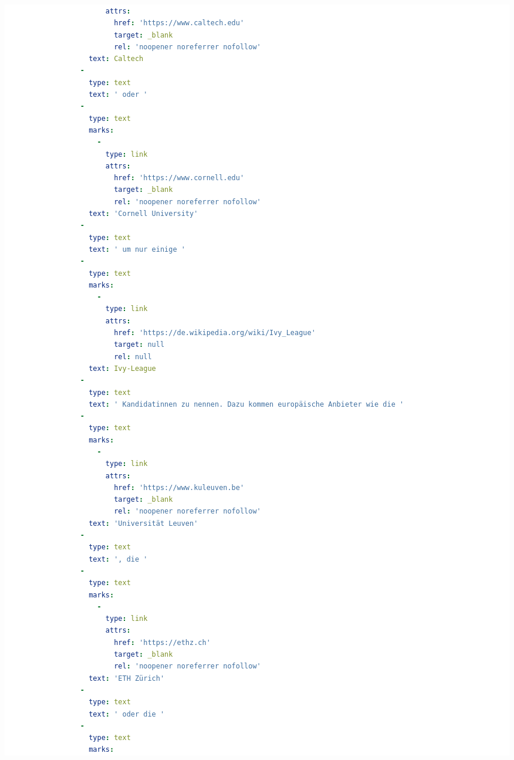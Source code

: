 ```yaml
                        attrs:
                          href: 'https://www.caltech.edu'
                          target: _blank
                          rel: 'noopener noreferrer nofollow'
                    text: Caltech
                  -
                    type: text
                    text: ' oder '
                  -
                    type: text
                    marks:
                      -
                        type: link
                        attrs:
                          href: 'https://www.cornell.edu'
                          target: _blank
                          rel: 'noopener noreferrer nofollow'
                    text: 'Cornell University'
                  -
                    type: text
                    text: ' um nur einige '
                  -
                    type: text
                    marks:
                      -
                        type: link
                        attrs:
                          href: 'https://de.wikipedia.org/wiki/Ivy_League'
                          target: null
                          rel: null
                    text: Ivy-League
                  -
                    type: text
                    text: ' Kandidatinnen zu nennen. Dazu kommen europäische Anbieter wie die '
                  -
                    type: text
                    marks:
                      -
                        type: link
                        attrs:
                          href: 'https://www.kuleuven.be'
                          target: _blank
                          rel: 'noopener noreferrer nofollow'
                    text: 'Universität Leuven'
                  -
                    type: text
                    text: ', die '
                  -
                    type: text
                    marks:
                      -
                        type: link
                        attrs:
                          href: 'https://ethz.ch'
                          target: _blank
                          rel: 'noopener noreferrer nofollow'
                    text: 'ETH Zürich'
                  -
                    type: text
                    text: ' oder die '
                  -
                    type: text
                    marks:
```